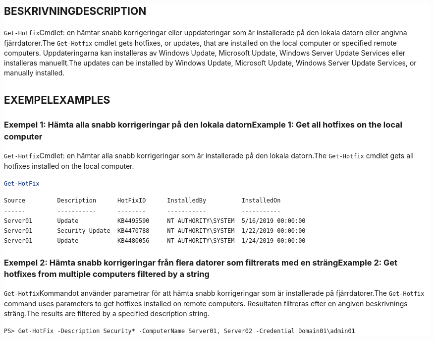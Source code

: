 ## <span data-ttu-id="d0e88-109">BESKRIVNING</span><span class="sxs-lookup"><span data-stu-id="d0e88-109">DESCRIPTION</span></span>

<span data-ttu-id="d0e88-110">`Get-Hotfix`Cmdlet: en hämtar snabb korrigeringar eller uppdateringar som är installerade på den lokala datorn eller angivna fjärrdatorer.</span><span class="sxs-lookup"><span data-stu-id="d0e88-110">The `Get-Hotfix` cmdlet gets hotfixes, or updates, that are installed on the local computer or specified remote computers.</span></span> <span data-ttu-id="d0e88-111">Uppdateringarna kan installeras av Windows Update, Microsoft Update, Windows Server Update Services eller installeras manuellt.</span><span class="sxs-lookup"><span data-stu-id="d0e88-111">The updates can be installed by Windows Update, Microsoft Update, Windows Server Update Services, or manually installed.</span></span>

## <span data-ttu-id="d0e88-112">EXEMPEL</span><span class="sxs-lookup"><span data-stu-id="d0e88-112">EXAMPLES</span></span>

### <span data-ttu-id="d0e88-113">Exempel 1: Hämta alla snabb korrigeringar på den lokala datorn</span><span class="sxs-lookup"><span data-stu-id="d0e88-113">Example 1: Get all hotfixes on the local computer</span></span>

<span data-ttu-id="d0e88-114">`Get-Hotfix`Cmdlet: en hämtar alla snabb korrigeringar som är installerade på den lokala datorn.</span><span class="sxs-lookup"><span data-stu-id="d0e88-114">The `Get-Hotfix` cmdlet gets all hotfixes installed on the local computer.</span></span>

```powershell
Get-HotFix
```

```output
Source         Description      HotFixID      InstalledBy          InstalledOn
------         -----------      --------      -----------          -----------
Server01       Update           KB4495590     NT AUTHORITY\SYSTEM  5/16/2019 00:00:00
Server01       Security Update  KB4470788     NT AUTHORITY\SYSTEM  1/22/2019 00:00:00
Server01       Update           KB4480056     NT AUTHORITY\SYSTEM  1/24/2019 00:00:00
```

### <span data-ttu-id="d0e88-115">Exempel 2: Hämta snabb korrigeringar från flera datorer som filtrerats med en sträng</span><span class="sxs-lookup"><span data-stu-id="d0e88-115">Example 2: Get hotfixes from multiple computers filtered by a string</span></span>

<span data-ttu-id="d0e88-116">`Get-Hotfix`Kommandot använder parametrar för att hämta snabb korrigeringar som är installerade på fjärrdatorer.</span><span class="sxs-lookup"><span data-stu-id="d0e88-116">The `Get-Hotfix` command uses parameters to get hotfixes installed on remote computers.</span></span> <span data-ttu-id="d0e88-117">Resultaten filtreras efter en angiven beskrivnings sträng.</span><span class="sxs-lookup"><span data-stu-id="d0e88-117">The results are filtered by a specified description string.</span></span>

```
PS> Get-HotFix -Description Security* -ComputerName Server01, Server02 -Credential Domain01\admin01
```
